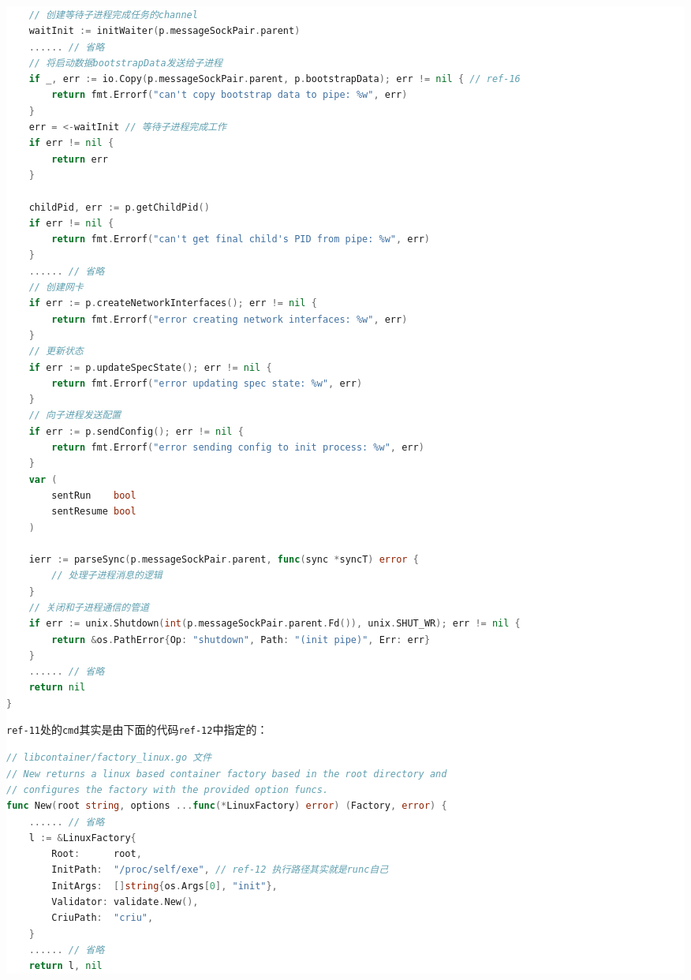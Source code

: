 ```go
    // 创建等待子进程完成任务的channel
	waitInit := initWaiter(p.messageSockPair.parent)
	...... // 省略
    // 将启动数据bootstrapData发送给子进程
	if _, err := io.Copy(p.messageSockPair.parent, p.bootstrapData); err != nil { // ref-16
		return fmt.Errorf("can't copy bootstrap data to pipe: %w", err)
	}
	err = <-waitInit // 等待子进程完成工作
	if err != nil {
		return err
	}

	childPid, err := p.getChildPid()
	if err != nil {
		return fmt.Errorf("can't get final child's PID from pipe: %w", err)
	}
	...... // 省略
    // 创建网卡
	if err := p.createNetworkInterfaces(); err != nil {
		return fmt.Errorf("error creating network interfaces: %w", err)
	}
    // 更新状态
	if err := p.updateSpecState(); err != nil {
		return fmt.Errorf("error updating spec state: %w", err)
	}
    // 向子进程发送配置
	if err := p.sendConfig(); err != nil {
		return fmt.Errorf("error sending config to init process: %w", err)
	}
	var (
		sentRun    bool
		sentResume bool
	)

	ierr := parseSync(p.messageSockPair.parent, func(sync *syncT) error {
		// 处理子进程消息的逻辑	
    }
	// 关闭和子进程通信的管道
	if err := unix.Shutdown(int(p.messageSockPair.parent.Fd()), unix.SHUT_WR); err != nil {
		return &os.PathError{Op: "shutdown", Path: "(init pipe)", Err: err}
	}
	...... // 省略
	return nil
}

```

`ref-11`处的`cmd`其实是由下面的代码`ref-12`中指定的：

```go
// libcontainer/factory_linux.go 文件
// New returns a linux based container factory based in the root directory and
// configures the factory with the provided option funcs.
func New(root string, options ...func(*LinuxFactory) error) (Factory, error) {
	...... // 省略
	l := &LinuxFactory{
		Root:      root,
		InitPath:  "/proc/self/exe", // ref-12 执行路径其实就是runc自己
		InitArgs:  []string{os.Args[0], "init"},
		Validator: validate.New(),
		CriuPath:  "criu",
	}
	...... // 省略
	return l, nil
```